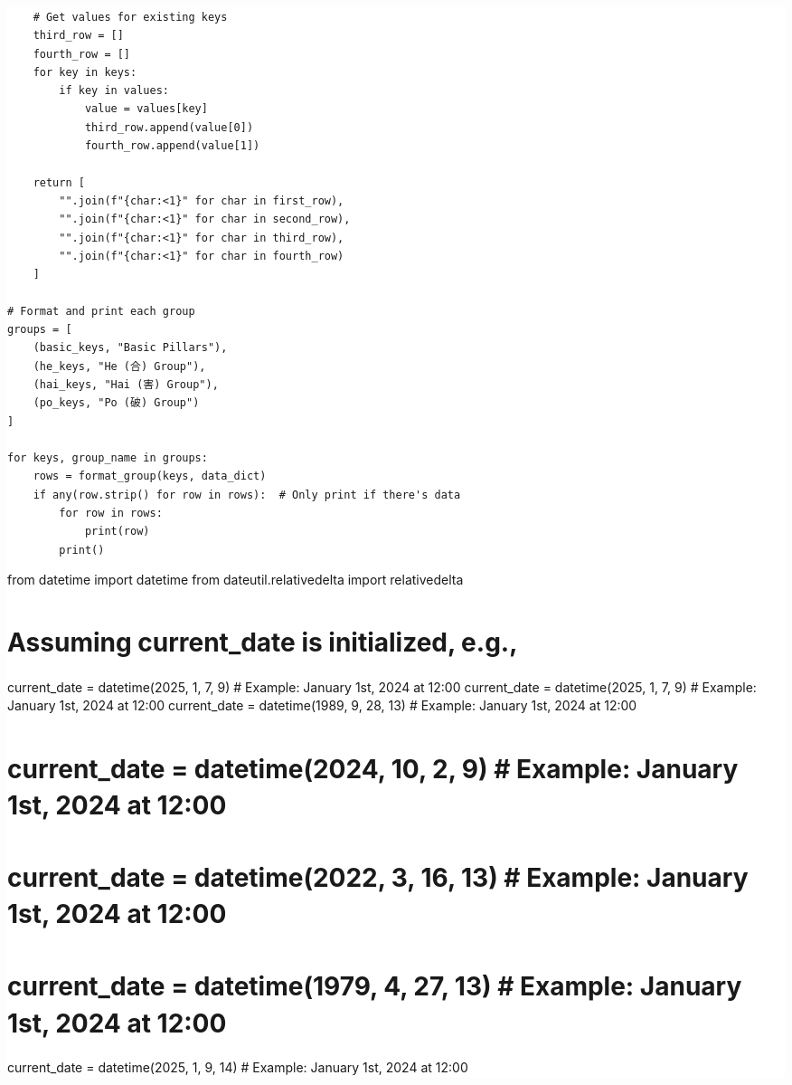         # Get values for existing keys
        third_row = []
        fourth_row = []
        for key in keys:
            if key in values:
                value = values[key]
                third_row.append(value[0])
                fourth_row.append(value[1])

        return [
            "".join(f"{char:<1}" for char in first_row),
            "".join(f"{char:<1}" for char in second_row),
            "".join(f"{char:<1}" for char in third_row),
            "".join(f"{char:<1}" for char in fourth_row)
        ]

    # Format and print each group
    groups = [
        (basic_keys, "Basic Pillars"),
        (he_keys, "He (合) Group"),
        (hai_keys, "Hai (害) Group"),
        (po_keys, "Po (破) Group")
    ]

    for keys, group_name in groups:
        rows = format_group(keys, data_dict)
        if any(row.strip() for row in rows):  # Only print if there's data
            for row in rows:
                print(row)
            print()

from datetime import datetime
from dateutil.relativedelta import relativedelta

# Assuming current_date is initialized, e.g.,
current_date = datetime(2025, 1, 7, 9)  # Example: January 1st, 2024 at 12:00
current_date = datetime(2025, 1, 7, 9)  # Example: January 1st, 2024 at 12:00
current_date = datetime(1989, 9, 28, 13)  # Example: January 1st, 2024 at 12:00
# current_date = datetime(2024, 10, 2, 9)  # Example: January 1st, 2024 at 12:00
# current_date = datetime(2022, 3, 16, 13)  # Example: January 1st, 2024 at 12:00
# current_date = datetime(1979, 4, 27, 13)  # Example: January 1st, 2024 at 12:00
current_date = datetime(2025, 1, 9, 14)  # Example: January 1st, 2024 at 12:00
